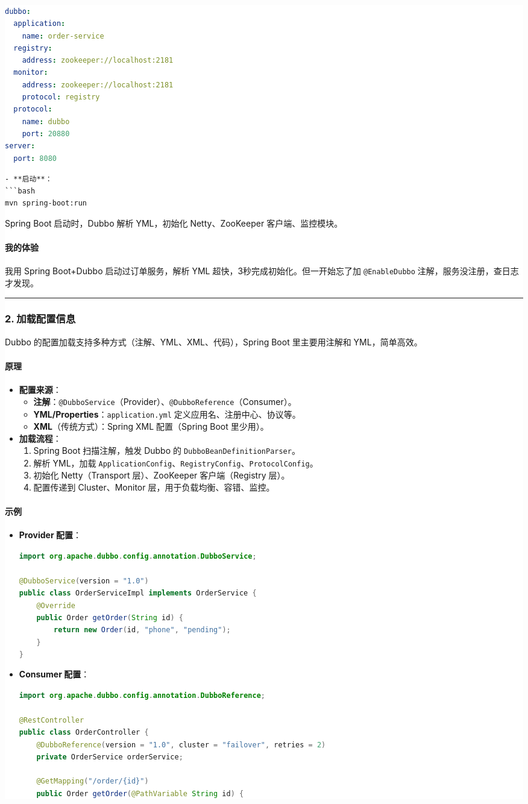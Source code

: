   ```yaml
  dubbo:
    application:
      name: order-service
    registry:
      address: zookeeper://localhost:2181
    monitor:
      address: zookeeper://localhost:2181
      protocol: registry
    protocol:
      name: dubbo
      port: 20880
  server:
    port: 8080
  ```
  ```
- **启动**：
  ```bash
  mvn spring-boot:run
  ```
  Spring Boot 启动时，Dubbo 解析 YML，初始化 Netty、ZooKeeper 客户端、监控模块。

#### 我的体验
我用 Spring Boot+Dubbo 启动过订单服务，解析 YML 超快，3秒完成初始化。但一开始忘了加 `@EnableDubbo` 注解，服务没注册，查日志才发现。

---

### 2. 加载配置信息
Dubbo 的配置加载支持多种方式（注解、YML、XML、代码），Spring Boot 里主要用注解和 YML，简单高效。

#### 原理
- **配置来源**：
  - **注解**：`@DubboService`（Provider）、`@DubboReference`（Consumer）。
  - **YML/Properties**：`application.yml` 定义应用名、注册中心、协议等。
  - **XML**（传统方式）：Spring XML 配置（Spring Boot 里少用）。
- **加载流程**：
  1. Spring Boot 扫描注解，触发 Dubbo 的 `DubboBeanDefinitionParser`。
  2. 解析 YML，加载 `ApplicationConfig`、`RegistryConfig`、`ProtocolConfig`。
  3. 初始化 Netty（Transport 层）、ZooKeeper 客户端（Registry 层）。
  4. 配置传递到 Cluster、Monitor 层，用于负载均衡、容错、监控。

#### 示例
- **Provider 配置**：
  ```java
  import org.apache.dubbo.config.annotation.DubboService;

  @DubboService(version = "1.0")
  public class OrderServiceImpl implements OrderService {
      @Override
      public Order getOrder(String id) {
          return new Order(id, "phone", "pending");
      }
  }
  ```
- **Consumer 配置**：
  ```java
  import org.apache.dubbo.config.annotation.DubboReference;

  @RestController
  public class OrderController {
      @DubboReference(version = "1.0", cluster = "failover", retries = 2)
      private OrderService orderService;

      @GetMapping("/order/{id}")
      public Order getOrder(@PathVariable String id) {
  ```